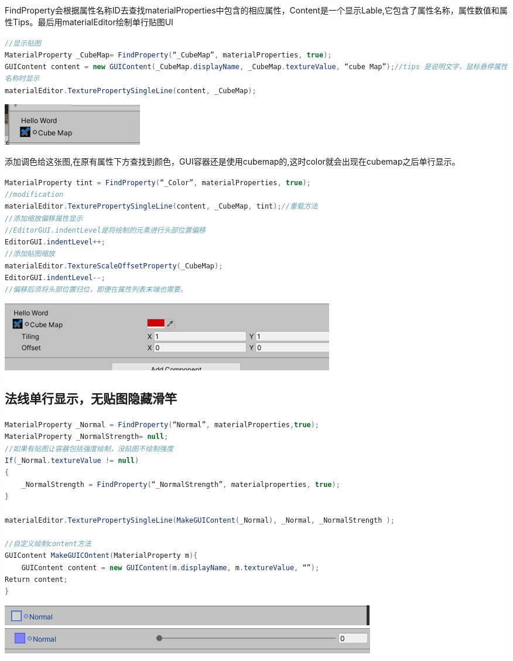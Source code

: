 FindProperty会根据属性名称ID去查找materialProperties中包含的相应属性，Content是一个显示Lable,它包含了属性名称，属性数值和属性Tips。最后用materialEditor绘制单行贴图UI

```c#
//显示贴图
MaterialProperty _CubeMap= FindProperty(“_CubeMap”, materialProperties, true);
GUIContent content = new GUIContent(_CubeMap.displayName, _CubeMap.textureValue, “cube Map”);//tips 是说明文字，鼠标悬停属性名称时显示
materialEditor.TexturePropertySingleLine(content, _CubeMap);
```
![Branching](../../assets/img/shaderGUI/single_texture.png)

添加调色给这张图,在原有属性下方查找到颜色，GUI容器还是使用cubemap的,这时color就会出现在cubemap之后单行显示。

```c#
MaterialProperty tint = FindProperty(“_Color”, materialProperties, true);
//modification
materialEditor.TexturePropertySingleLine(content, _CubeMap, tint);//重载方法
//添加缩放偏移属性显示
//EditorGUI.indentLevel是将绘制的元素进行头部位置偏移
EditorGUI.indentLevel++;
//添加贴图缩放
materialEditor.TextureScaleOffsetProperty(_CubeMap);
EditorGUI.indentLevel--;
//偏移后须将头部位置归位，即便在属性列表末端也需要。
```
![Branching](../../assets/img/shaderGUI/single_texture_color.png)
## 法线单行显示，无贴图隐藏滑竿

```c#
MaterialProperty _Normal = FindProperty(“Normal”, materialProperties,true);
MaterialProperty _NormalStrength= null;
//如果有贴图让容器包括强度绘制，没贴图不绘制强度
If(_Normal.textureValue != null)
{
	_NormalStrength = FindProperty(“_NormalStrength”, materialproperties, true);
}

materialEditor.TexturePropertySingleLine(MakeGUIContent(_Normal), _Normal, _NormalStrength );

//自定义绘制content方法
GUIContent MakeGUICOntent(MaterialProperty m){
	GUIContent content = new GUIContent(m.displayName, m.textureValue, “”);
Return content;
}

```
![Branching](../../assets/img/shaderGUI/normal.png)
![Branching](../../assets/img/shaderGUI/normal_slider.png)